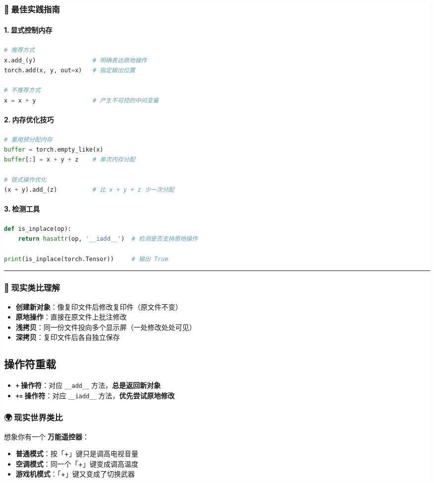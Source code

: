
### 🔧 最佳实践指南

#### 1. 显式控制内存

```python
# 推荐方式
x.add_(y)                # 明确表达原地操作
torch.add(x, y, out=x)   # 指定输出位置

# 不推荐方式
x = x + y                # 产生不可控的中间变量
```

#### 2. 内存优化技巧

```python
# 重用预分配内存
buffer = torch.empty_like(x)
buffer[:] = x + y + z    # 单次内存分配

# 链式操作优化
(x + y).add_(z)          # 比 x + y + z 少一次分配
```

#### 3. 检测工具

```python
def is_inplace(op):
    return hasattr(op, '__iadd__')  # 检测是否支持原地操作

print(is_inplace(torch.Tensor))     # 输出 True
```

---

### 🌰 现实类比理解

- **创建新对象**：像复印文件后修改复印件（原文件不变）
- **原地操作**：直接在原文件上批注修改
- **浅拷贝**：同一份文件投向多个显示屏（一处修改处处可见）
- **深拷贝**：复印文件后各自独立保存

## 操作符重载

- **`+` 操作符**：对应 `__add__` 方法，**总是返回新对象**
- **`+=` 操作符**：对应 `__iadd__` 方法，**优先尝试原地修改**

### 🌍 现实世界类比

想象你有一个 **万能遥控器**：

- **普通模式**：按「+」键只是调高电视音量
- **空调模式**：同一个「+」键变成调高温度
- **游戏机模式**：「+」键又变成了切换武器
